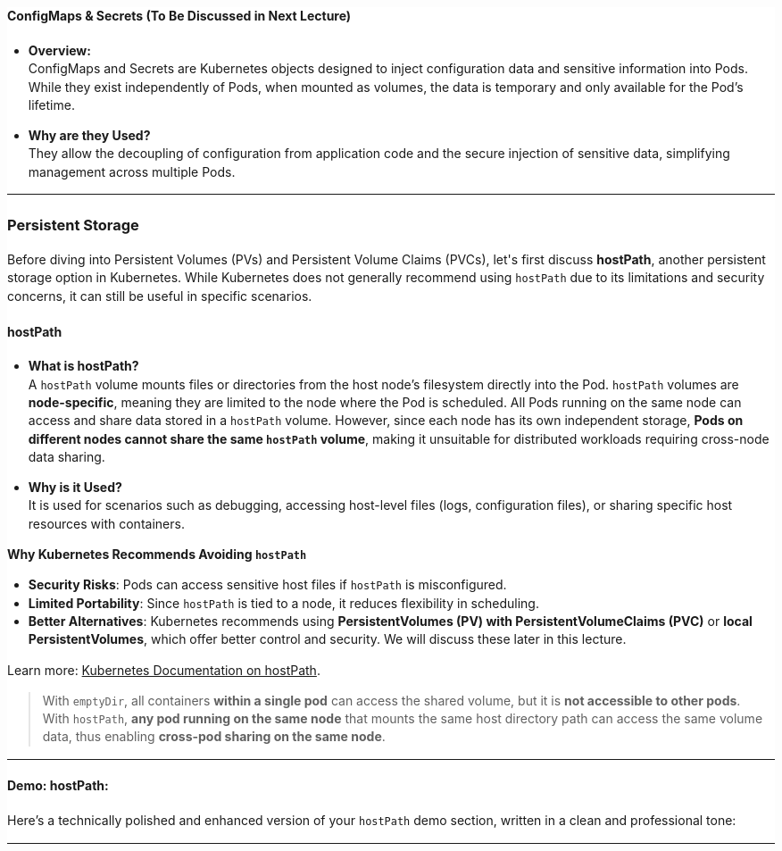#### **ConfigMaps & Secrets (To Be Discussed in Next Lecture)**

- **Overview:**  
  ConfigMaps and Secrets are Kubernetes objects designed to inject configuration data and sensitive information into Pods. While they exist independently of Pods, when mounted as volumes, the data is temporary and only available for the Pod’s lifetime.
  
- **Why are they Used?**  
  They allow the decoupling of configuration from application code and the secure injection of sensitive data, simplifying management across multiple Pods.

---

### **Persistent Storage**

Before diving into Persistent Volumes (PVs) and Persistent Volume Claims (PVCs), let's first discuss **hostPath**, another persistent storage option in Kubernetes. While Kubernetes does not generally recommend using `hostPath` due to its limitations and security concerns, it can still be useful in specific scenarios.

#### **hostPath**

- **What is hostPath?**  
  A `hostPath` volume mounts files or directories from the host node’s filesystem directly into the Pod.
  `hostPath` volumes are **node-specific**, meaning they are limited to the node where the Pod is scheduled. All Pods running on the same node can access and share data stored in a `hostPath` volume. However, since each node has its own independent storage, **Pods on different nodes cannot share the same `hostPath` volume**, making it unsuitable for distributed workloads requiring cross-node data sharing.
  
- **Why is it Used?**  
  It is used for scenarios such as debugging, accessing host-level files (logs, configuration files), or sharing specific host resources with containers.

**Why Kubernetes Recommends Avoiding `hostPath`**  
- **Security Risks**: Pods can access sensitive host files if `hostPath` is misconfigured.  
- **Limited Portability**: Since `hostPath` is tied to a node, it reduces flexibility in scheduling.  
- **Better Alternatives**: Kubernetes recommends using **PersistentVolumes (PV) with PersistentVolumeClaims (PVC)** or **local PersistentVolumes**, which offer better control and security. We will discuss these later in this lecture.

Learn more: [Kubernetes Documentation on hostPath](https://kubernetes.io/docs/concepts/storage/volumes/#hostpath).

> With `emptyDir`, all containers **within a single pod** can access the shared volume, but it is **not accessible to other pods**.  
> With `hostPath`, **any pod running on the same node** that mounts the same host directory path can access the same volume data, thus enabling **cross-pod sharing on the same node**.

---

#### **Demo: hostPath:**  
Here’s a technically polished and enhanced version of your `hostPath` demo section, written in a clean and professional tone:

---